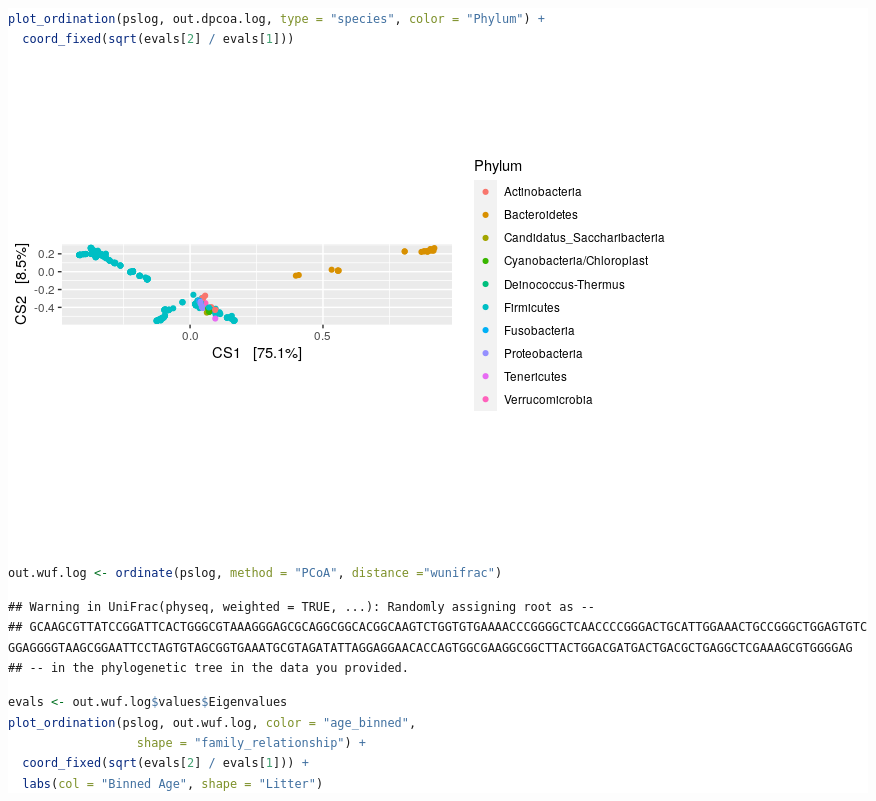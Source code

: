 ``` r
plot_ordination(pslog, out.dpcoa.log, type = "species", color = "Phylum") +
  coord_fixed(sqrt(evals[2] / evals[1]))
```

![](tutorial_phyloseq_files/figure-gfm/unnamed-chunk-57-1.png)

``` r
out.wuf.log <- ordinate(pslog, method = "PCoA", distance ="wunifrac")
```

    ## Warning in UniFrac(physeq, weighted = TRUE, ...): Randomly assigning root as --
    ## GCAAGCGTTATCCGGATTCACTGGGCGTAAAGGGAGCGCAGGCGGCACGGCAAGTCTGGTGTGAAAACCCGGGGCTCAACCCCGGGACTGCATTGGAAACTGCCGGGCTGGAGTGTCGGAGGGGTAAGCGGAATTCCTAGTGTAGCGGTGAAATGCGTAGATATTAGGAGGAACACCAGTGGCGAAGGCGGCTTACTGGACGATGACTGACGCTGAGGCTCGAAAGCGTGGGGAG
    ## -- in the phylogenetic tree in the data you provided.

``` r
evals <- out.wuf.log$values$Eigenvalues
plot_ordination(pslog, out.wuf.log, color = "age_binned",
                  shape = "family_relationship") +
  coord_fixed(sqrt(evals[2] / evals[1])) +
  labs(col = "Binned Age", shape = "Litter")
```
